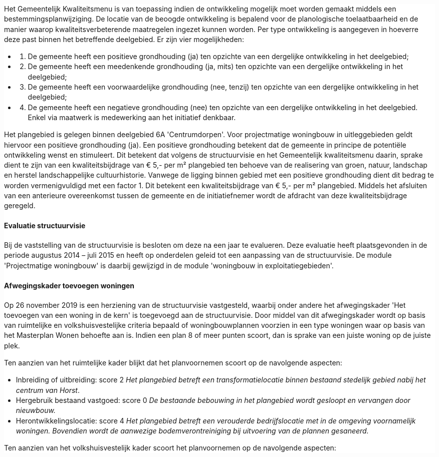 Het Gemeentelijk Kwaliteitsmenu is van toepassing indien de ontwikkeling mogelijk moet worden gemaakt middels een bestemmingsplanwijziging. De locatie van de beoogde ontwikkeling is bepalend voor de planologische toelaatbaarheid en de manier waarop kwaliteitsverbeterende maatregelen ingezet kunnen worden. Per type ontwikkeling is aangegeven in hoeverre deze past binnen het betreffende deelgebied. Er zijn vier mogelijkheden:

- 1. De gemeente heeft een positieve grondhouding (ja) ten opzichte van een dergelijke ontwikkeling in het deelgebied;
- 2. De gemeente heeft een meedenkende grondhouding (ja, mits) ten opzichte van een dergelijke ontwikkeling in het deelgebied;

- 3. De gemeente heeft een voorwaardelijke grondhouding (nee, tenzij) ten opzichte van een dergelijke ontwikkeling in het deelgebied;
- 4. De gemeente heeft een negatieve grondhouding (nee) ten opzichte van een dergelijke ontwikkeling in het deelgebied. Enkel via maatwerk is medewerking aan het initiatief denkbaar.

Het plangebied is gelegen binnen deelgebied 6A 'Centrumdorpen'. Voor projectmatige woningbouw in uitleggebieden geldt hiervoor een positieve grondhouding (ja). Een positieve grondhouding betekent dat de gemeente in principe de potentiële ontwikkeling wenst en stimuleert. Dit betekent dat volgens de structuurvisie en het Gemeentelijk kwaliteitsmenu daarin, sprake dient te zijn van een kwaliteitsbijdrage van € 5,- per m² plangebied ten behoeve van de realisering van groen, natuur, landschap en herstel landschappelijke cultuurhistorie. Vanwege de ligging binnen gebied met een positieve grondhouding dient dit bedrag te worden vermenigvuldigd met een factor 1. Dit betekent een kwaliteitsbijdrage van € 5,- per m² plangebied. Middels het afsluiten van een anterieure overeenkomst tussen de gemeente en de initiatiefnemer wordt de afdracht van deze kwaliteitsbijdrage geregeld.

#### **Evaluatie structuurvisie**

Bij de vaststelling van de structuurvisie is besloten om deze na een jaar te evalueren. Deze evaluatie heeft plaatsgevonden in de periode augustus 2014 – juli 2015 en heeft op onderdelen geleid tot een aanpassing van de structuurvisie. De module 'Projectmatige woningbouw' is daarbij gewijzigd in de module 'woningbouw in exploitatiegebieden'.

#### **Afwegingskader toevoegen woningen**

Op 26 november 2019 is een herziening van de structuurvisie vastgesteld, waarbij onder andere het afwegingskader 'Het toevoegen van een woning in de kern' is toegevoegd aan de structuurvisie. Door middel van dit afwegingskader wordt op basis van ruimtelijke en volkshuisvestelijke criteria bepaald of woningbouwplannen voorzien in een type woningen waar op basis van het Masterplan Wonen behoefte aan is. Indien een plan 8 of meer punten scoort, dan is sprake van een juiste woning op de juiste plek.

Ten aanzien van het ruimtelijke kader blijkt dat het planvoornemen scoort op de navolgende aspecten:

- Inbreiding of uitbreiding: score 2 *Het plangebied betreft een transformatielocatie binnen bestaand stedelijk gebied nabij het centrum van Horst*.
- Hergebruik bestaand vastgoed: score 0 *De bestaande bebouwing in het plangebied wordt gesloopt en vervangen door nieuwbouw.*
- Herontwikkelingslocatie: score 4 *Het plangebied betreft een verouderde bedrijfslocatie met in de omgeving voornamelijk woningen. Bovendien wordt de aanwezige bodemverontreiniging bij uitvoering van de plannen gesaneerd.*

Ten aanzien van het volkshuisvestelijk kader scoort het planvoornemen op de navolgende aspecten:
